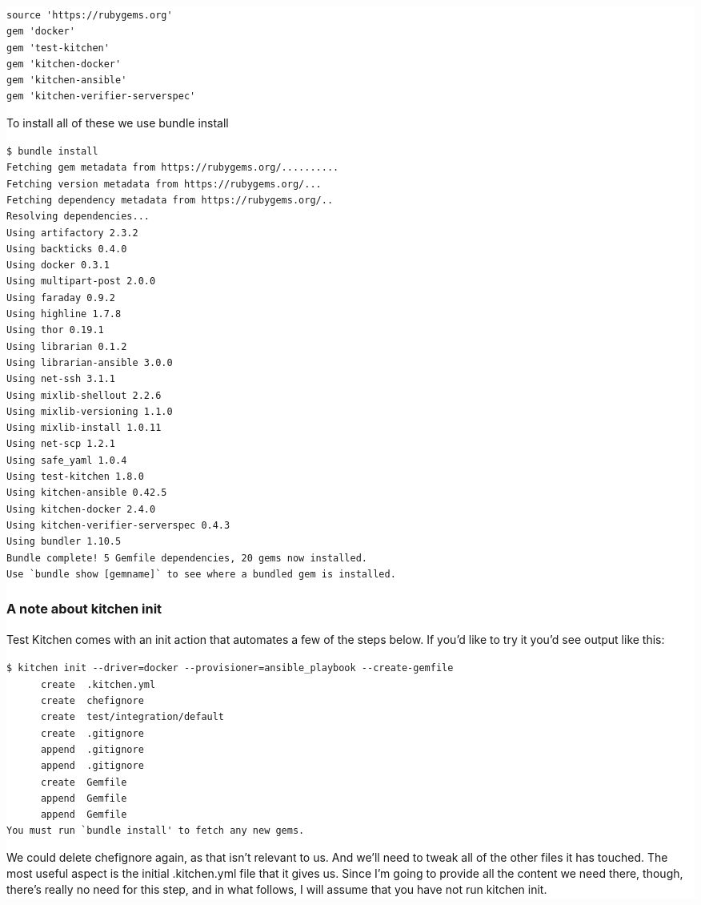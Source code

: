 ~~~ text
source 'https://rubygems.org'
gem 'docker'
gem 'test-kitchen'
gem 'kitchen-docker'
gem 'kitchen-ansible'
gem 'kitchen-verifier-serverspec'
~~~
To install all of these we use bundle install

~~~ text
$ bundle install
Fetching gem metadata from https://rubygems.org/..........
Fetching version metadata from https://rubygems.org/...
Fetching dependency metadata from https://rubygems.org/..
Resolving dependencies...
Using artifactory 2.3.2
Using backticks 0.4.0
Using docker 0.3.1
Using multipart-post 2.0.0
Using faraday 0.9.2
Using highline 1.7.8
Using thor 0.19.1
Using librarian 0.1.2
Using librarian-ansible 3.0.0
Using net-ssh 3.1.1
Using mixlib-shellout 2.2.6
Using mixlib-versioning 1.1.0
Using mixlib-install 1.0.11
Using net-scp 1.2.1
Using safe_yaml 1.0.4
Using test-kitchen 1.8.0
Using kitchen-ansible 0.42.5
Using kitchen-docker 2.4.0
Using kitchen-verifier-serverspec 0.4.3
Using bundler 1.10.5
Bundle complete! 5 Gemfile dependencies, 20 gems now installed.
Use `bundle show [gemname]` to see where a bundled gem is installed.
~~~
### A note about kitchen init
Test Kitchen comes with an init action that automates a few of the steps below. If you’d like to try it you’d see output like this:

~~~ text
$ kitchen init --driver=docker --provisioner=ansible_playbook --create-gemfile
      create  .kitchen.yml
      create  chefignore
      create  test/integration/default
      create  .gitignore
      append  .gitignore
      append  .gitignore
      create  Gemfile
      append  Gemfile
      append  Gemfile
You must run `bundle install' to fetch any new gems.
~~~
We could delete chefignore again, as that isn’t relevant to us. And we’ll need to tweak all of the other files it has touched. The most useful aspect is the initial .kitchen.yml file that it gives us. Since I’m going to provide all the content we need there, though, there’s really no need for this step, and in what follows, I will assume that you have not run kitchen init.
